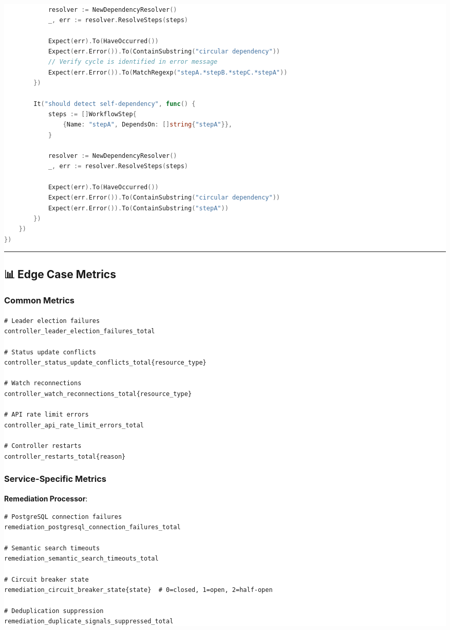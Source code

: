```go
            resolver := NewDependencyResolver()
            _, err := resolver.ResolveSteps(steps)

            Expect(err).To(HaveOccurred())
            Expect(err.Error()).To(ContainSubstring("circular dependency"))
            // Verify cycle is identified in error message
            Expect(err.Error()).To(MatchRegexp("stepA.*stepB.*stepC.*stepA"))
        })

        It("should detect self-dependency", func() {
            steps := []WorkflowStep{
                {Name: "stepA", DependsOn: []string{"stepA"}},
            }

            resolver := NewDependencyResolver()
            _, err := resolver.ResolveSteps(steps)

            Expect(err).To(HaveOccurred())
            Expect(err.Error()).To(ContainSubstring("circular dependency"))
            Expect(err.Error()).To(ContainSubstring("stepA"))
        })
    })
})
```

---

## 📊 Edge Case Metrics

### Common Metrics

```prometheus
# Leader election failures
controller_leader_election_failures_total

# Status update conflicts
controller_status_update_conflicts_total{resource_type}

# Watch reconnections
controller_watch_reconnections_total{resource_type}

# API rate limit errors
controller_api_rate_limit_errors_total

# Controller restarts
controller_restarts_total{reason}
```

### Service-Specific Metrics

**Remediation Processor**:
```prometheus
# PostgreSQL connection failures
remediation_postgresql_connection_failures_total

# Semantic search timeouts
remediation_semantic_search_timeouts_total

# Circuit breaker state
remediation_circuit_breaker_state{state}  # 0=closed, 1=open, 2=half-open

# Deduplication suppression
remediation_duplicate_signals_suppressed_total
```